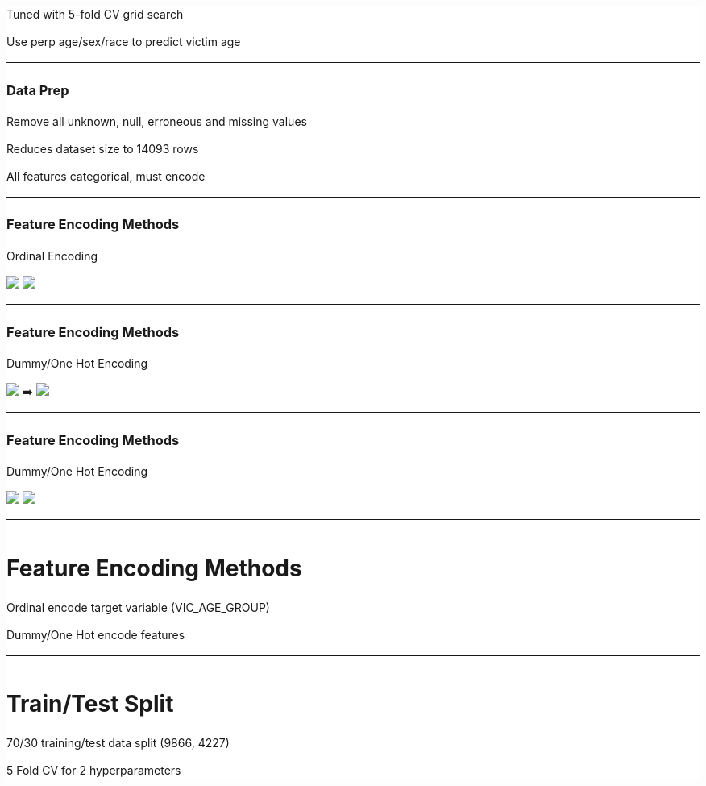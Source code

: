 Tuned with 5-fold CV grid search

Use perp age/sex/race to predict victim age

---

### Data Prep

Remove all unknown, null, erroneous and missing values

Reduces dataset size to 14093 rows

All features categorical, must encode

---

### Feature Encoding Methods

Ordinal Encoding

![](df.png) ![](encode_ordinal.png)

---

### Feature Encoding Methods

Dummy/One Hot Encoding

![](df.png) :arrow_right: ![](encode_onehot.png)

---

### Feature Encoding Methods

Dummy/One Hot Encoding

![](df.png) ![](encode_dummy.png)

---

# Feature Encoding Methods

Ordinal encode target variable (VIC_AGE_GROUP)

Dummy/One Hot encode features

---

# Train/Test Split

70/30 training/test data split (9866, 4227)

5 Fold CV for 2 hyperparameters

